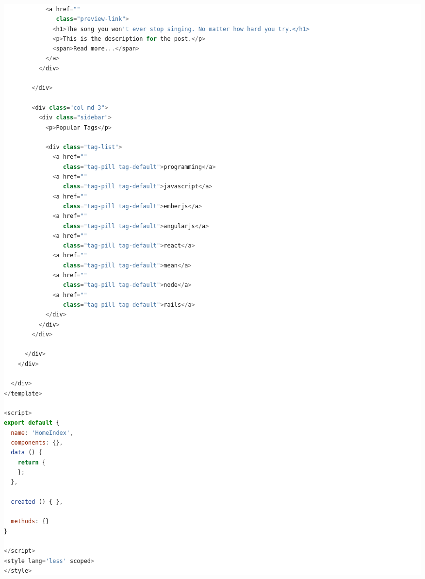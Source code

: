    ``` javascript
               <a href=""
                  class="preview-link">
                 <h1>The song you won't ever stop singing. No matter how hard you try.</h1>
                 <p>This is the description for the post.</p>
                 <span>Read more...</span>
               </a>
             </div>
   
           </div>
   
           <div class="col-md-3">
             <div class="sidebar">
               <p>Popular Tags</p>
   
               <div class="tag-list">
                 <a href=""
                    class="tag-pill tag-default">programming</a>
                 <a href=""
                    class="tag-pill tag-default">javascript</a>
                 <a href=""
                    class="tag-pill tag-default">emberjs</a>
                 <a href=""
                    class="tag-pill tag-default">angularjs</a>
                 <a href=""
                    class="tag-pill tag-default">react</a>
                 <a href=""
                    class="tag-pill tag-default">mean</a>
                 <a href=""
                    class="tag-pill tag-default">node</a>
                 <a href=""
                    class="tag-pill tag-default">rails</a>
               </div>
             </div>
           </div>
   
         </div>
       </div>
   
     </div>
   </template>
   
   <script>
   export default {
     name: 'HomeIndex',
     components: {},
     data () {
       return {
       };
     },
   
     created () { },
   
     methods: {}
   }
   
   </script>
   <style lang='less' scoped>
   </style>
   ```
